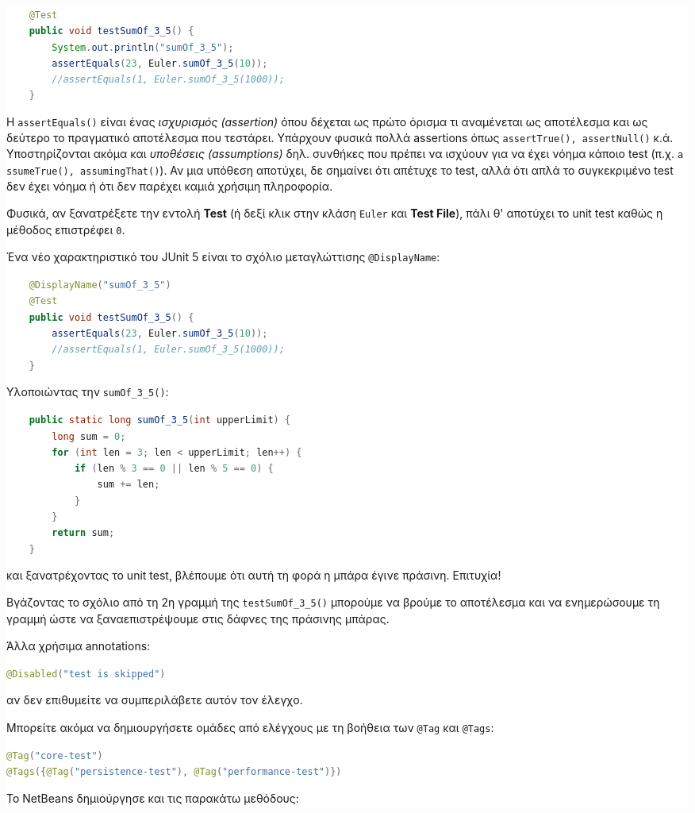 ```java
    @Test
    public void testSumOf_3_5() {
        System.out.println("sumOf_3_5");
        assertEquals(23, Euler.sumOf_3_5(10));
        //assertEquals(1, Euler.sumOf_3_5(1000));
    }
```
Η ```assertEquals()``` είναι ένας _ισχυρισμός (assertion)_ όπου δέχεται ως πρώτο όρισμα τι αναμένεται ως αποτέλεσμα και ως δεύτερο το πραγματικό αποτέλεσμα που τεστάρει. Υπάρχουν φυσικά πολλά assertions όπως ```assertTrue(), assertNull()``` κ.ά. Υποστηρίζονται ακόμα και _υποθέσεις (assumptions)_ δηλ. συνθήκες που πρέπει να ισχύουν για να έχει νόημα κάποιο test (π.χ. ```assumeTrue(), assumingThat()```). Αν μια υπόθεση αποτύχει, δε σημαίνει ότι απέτυχε το test, αλλά ότι απλά το συγκεκριμένο test δεν έχει νόημα ή ότι δεν παρέχει καμιά χρήσιμη πληροφορία. 

Φυσικά, αν ξανατρέξετε την εντολή **Test** (ή δεξί κλικ στην κλάση ```Euler``` και **Test File**), πάλι θ' αποτύχει το unit test καθώς η μέθοδος επιστρέφει ```0```. 

Ένα νέο χαρακτηριστικό του JUnit 5 είναι το σχόλιο μεταγλώττισης ```@DisplayName```:

```java
    @DisplayName("sumOf_3_5")
    @Test
    public void testSumOf_3_5() {
        assertEquals(23, Euler.sumOf_3_5(10));
        //assertEquals(1, Euler.sumOf_3_5(1000));
    }
```

Υλοποιώντας την ```sumOf_3_5()```:
```java
    public static long sumOf_3_5(int upperLimit) {
        long sum = 0;
        for (int len = 3; len < upperLimit; len++) {
            if (len % 3 == 0 || len % 5 == 0) {
                sum += len;
            }
        }
        return sum;
    }
```
και ξανατρέχοντας το unit test, βλέπουμε ότι αυτή τη φορά η μπάρα έγινε πράσινη. Επιτυχία! 

Βγάζοντας το σχόλιο από τη 2η γραμμή της ```testSumOf_3_5()``` μπορούμε να βρούμε το αποτέλεσμα και να ενημερώσουμε τη γραμμή ώστε να ξαναεπιστρέψουμε στις δάφνες της πράσινης μπάρας.

Άλλα χρήσιμα annotations:

```java
@Disabled("test is skipped")
```

αν δεν επιθυμείτε να συμπεριλάβετε αυτόν τον έλεγχο.

Μπορείτε ακόμα να δημιουργήσετε ομάδες από ελέγχους με τη βοήθεια των ```@Tag``` και ```@Tags```:

```java
@Tag("core-test")
@Tags({@Tag("persistence-test"), @Tag("performance-test")})
```
Το NetBeans δημιούργησε και τις παρακάτω μεθόδους:

